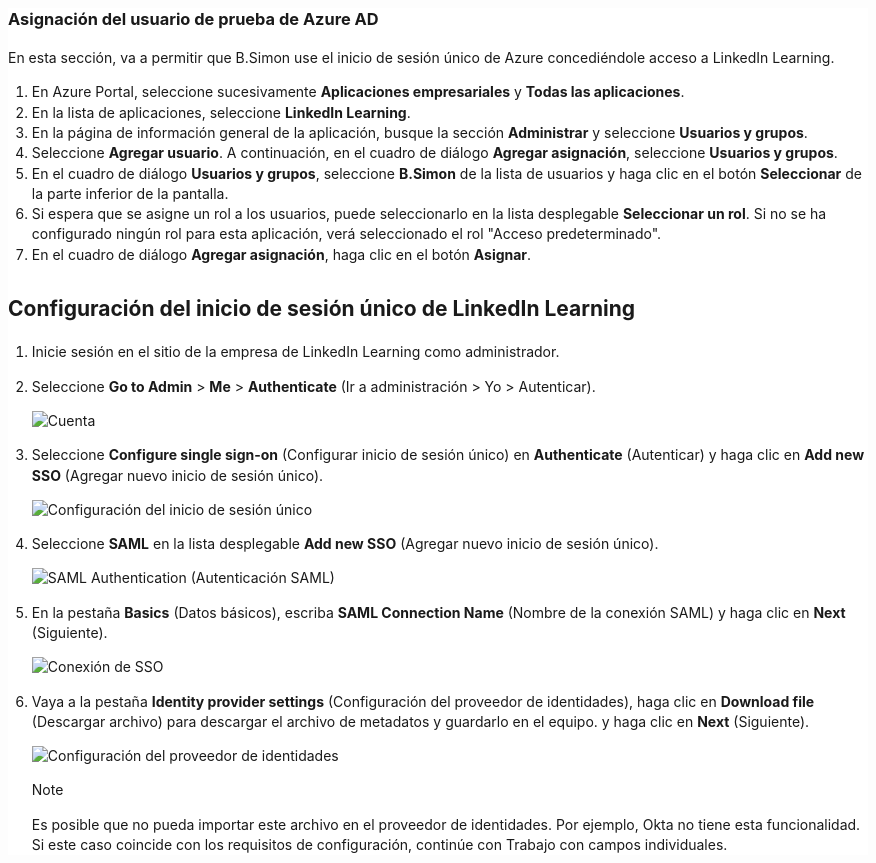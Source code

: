 ### <a name="assign-the-azure-ad-test-user"></a>Asignación del usuario de prueba de Azure AD

En esta sección, va a permitir que B.Simon use el inicio de sesión único de Azure concediéndole acceso a LinkedIn Learning.

1. En Azure Portal, seleccione sucesivamente **Aplicaciones empresariales** y **Todas las aplicaciones**.
1. En la lista de aplicaciones, seleccione **LinkedIn Learning**.
1. En la página de información general de la aplicación, busque la sección **Administrar** y seleccione **Usuarios y grupos**.
1. Seleccione **Agregar usuario**. A continuación, en el cuadro de diálogo **Agregar asignación**, seleccione **Usuarios y grupos**.
1. En el cuadro de diálogo **Usuarios y grupos**, seleccione **B.Simon** de la lista de usuarios y haga clic en el botón **Seleccionar** de la parte inferior de la pantalla.
1. Si espera que se asigne un rol a los usuarios, puede seleccionarlo en la lista desplegable **Seleccionar un rol**. Si no se ha configurado ningún rol para esta aplicación, verá seleccionado el rol "Acceso predeterminado".
1. En el cuadro de diálogo **Agregar asignación**, haga clic en el botón **Asignar**.

## <a name="configure-linkedin-learning-sso"></a>Configuración del inicio de sesión único de LinkedIn Learning

1. Inicie sesión en el sitio de la empresa de LinkedIn Learning como administrador.

1. Seleccione **Go to Admin** > **Me** > **Authenticate** (Ir a administración > Yo > Autenticar). 

    ![Cuenta](./media/linkedinlearning-tutorial/welcome-back-authenticate.png "Cuenta") 

1. Seleccione **Configure single sign-on** (Configurar inicio de sesión único) en **Authenticate** (Autenticar) y haga clic en **Add new SSO** (Agregar nuevo inicio de sesión único).    

    ![Configuración del inicio de sesión único](./media/linkedinlearning-tutorial/admin.png "Configurar inicio de sesión único")

1. Seleccione **SAML** en la lista desplegable **Add new SSO** (Agregar nuevo inicio de sesión único).

    ![SAML Authentication (Autenticación SAML)](./media/linkedinlearning-tutorial/new-method.png "Autenticación SAML")

1. En la pestaña **Basics** (Datos básicos), escriba **SAML Connection Name** (Nombre de la conexión SAML) y haga clic en **Next** (Siguiente).

    ![Conexión de SSO](./media/linkedinlearning-tutorial/users.png "Conexión de SSO")

1. Vaya a la pestaña **Identity provider settings** (Configuración del proveedor de identidades), haga clic en **Download file** (Descargar archivo) para descargar el archivo de metadatos y guardarlo en el equipo. y haga clic en **Next** (Siguiente).

    ![Configuración del proveedor de identidades](./media/linkedinlearning-tutorial/download-file.png "Configuración del proveedor de identidades")

    > [!NOTE]    
    > Es posible que no pueda importar este archivo en el proveedor de identidades. Por ejemplo, Okta no tiene esta funcionalidad. Si este caso coincide con los requisitos de configuración, continúe con Trabajo con campos individuales.
